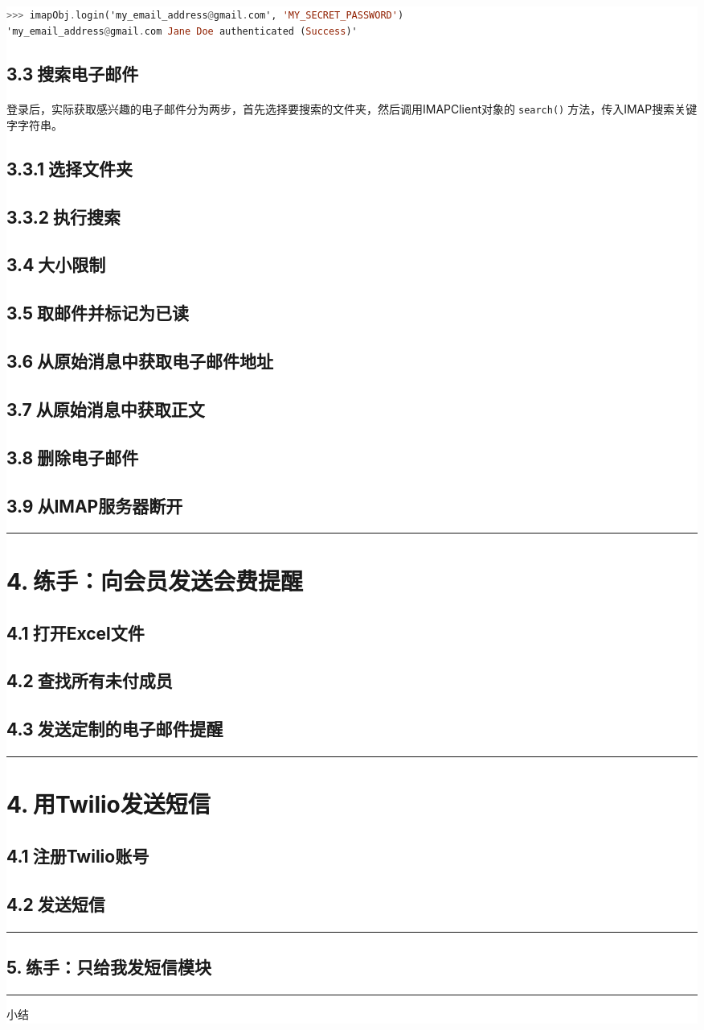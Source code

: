 ```haskell
>>> imapObj.login('my_email_address@gmail.com', 'MY_SECRET_PASSWORD')
'my_email_address@gmail.com Jane Doe authenticated (Success)'
```

## 3.3 搜索电子邮件
登录后，实际获取感兴趣的电子邮件分为两步，首先选择要搜索的文件夹，然后调用IMAPClient对象的 `search()` 方法，传入IMAP搜索关键字字符串。
## 3.3.1 选择文件夹

## 3.3.2 执行搜索
## 3.4 大小限制
## 3.5 取邮件并标记为已读
## 3.6 从原始消息中获取电子邮件地址
## 3.7 从原始消息中获取正文
## 3.8 删除电子邮件
## 3.9 从IMAP服务器断开

---
# 4. 练手：向会员发送会费提醒
## 4.1 打开Excel文件
## 4.2 查找所有未付成员
## 4.3 发送定制的电子邮件提醒

---
# 4. 用Twilio发送短信
## 4.1 注册Twilio账号
## 4.2 发送短信

---
## 5. 练手：只给我发短信模块

---
小结
